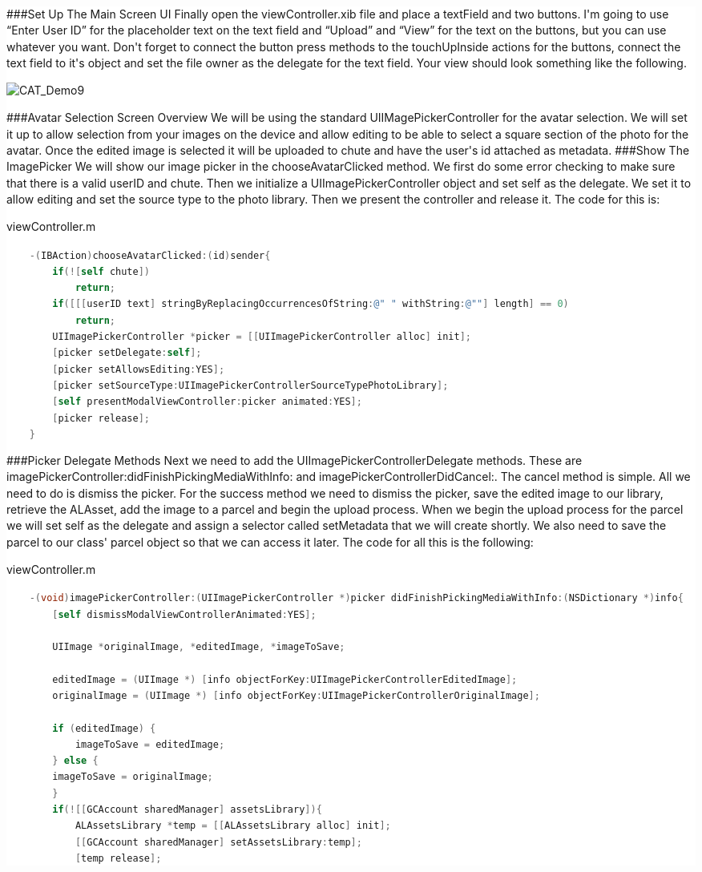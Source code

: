 ###Set Up The Main Screen UI
Finally open the viewController.xib file and place a textField and two buttons.  I'm going to use “Enter User ID” for the placeholder text on the text field and “Upload” and “View” for the text on the buttons, but you can use whatever you want.  Don't forget to connect the button press methods to the touchUpInside actions for the buttons, connect the text field to it's object and set the file owner as the delegate for the text field.  Your view should look something like the following.

![CAT_Demo9](https://github.com/chute/chute-tutorials/raw/master/iOS/User%20Avatars/screenshots/CAT_Demo9.png)

###Avatar Selection Screen Overview
We will be using the standard UIIMagePickerController for the avatar selection.  We will set it up to allow selection from your images on the device and allow editing to be able to select a square section of the photo for the avatar.  Once the edited image is selected it will be uploaded to chute and have the user's id attached as metadata.
###Show The ImagePicker
We will show our image picker in the chooseAvatarClicked method.  We first do some error checking to make sure that there is a valid userID and chute.  Then we initialize a UIImagePickerController object and set self as the delegate.  We set it to allow editing and set the source type to the photo library.  Then we present the controller and release it.  The code for this is:

viewController.m

```objective-c
	-(IBAction)chooseAvatarClicked:(id)sender{
	    if(![self chute])
	        return;
	    if([[[userID text] stringByReplacingOccurrencesOfString:@" " withString:@""] length] == 0)
	        return;
	    UIImagePickerController *picker = [[UIImagePickerController alloc] init];
	    [picker setDelegate:self];
	    [picker setAllowsEditing:YES];
	    [picker setSourceType:UIImagePickerControllerSourceTypePhotoLibrary];
	    [self presentModalViewController:picker animated:YES];
	    [picker release];
	}
```

###Picker Delegate Methods
Next we need to add the UIImagePickerControllerDelegate methods.  These are imagePickerController:didFinishPickingMediaWithInfo: and imagePickerControllerDidCancel:.  The cancel method is simple.  All we need to do is dismiss the picker.  For the success method we need to dismiss the picker, save the edited image to our library, retrieve the ALAsset, add the image to a parcel and begin the upload process.  When we begin the upload process for the parcel we will set self as the delegate and assign a selector called setMetadata that we will create shortly.  We also need to save the parcel to our class' parcel object so that we can access it later.  The code for all this is the following:

viewController.m

```objective-c
	-(void)imagePickerController:(UIImagePickerController *)picker didFinishPickingMediaWithInfo:(NSDictionary *)info{
	    [self dismissModalViewControllerAnimated:YES];
	    
	    UIImage *originalImage, *editedImage, *imageToSave;
	    
	    editedImage = (UIImage *) [info objectForKey:UIImagePickerControllerEditedImage];
	    originalImage = (UIImage *) [info objectForKey:UIImagePickerControllerOriginalImage];
	    
	    if (editedImage) {
	        imageToSave = editedImage;
	    } else {
        imageToSave = originalImage;
	    }
	    if(![[GCAccount sharedManager] assetsLibrary]){
	        ALAssetsLibrary *temp = [[ALAssetsLibrary alloc] init];
	        [[GCAccount sharedManager] setAssetsLibrary:temp];
	        [temp release];
```